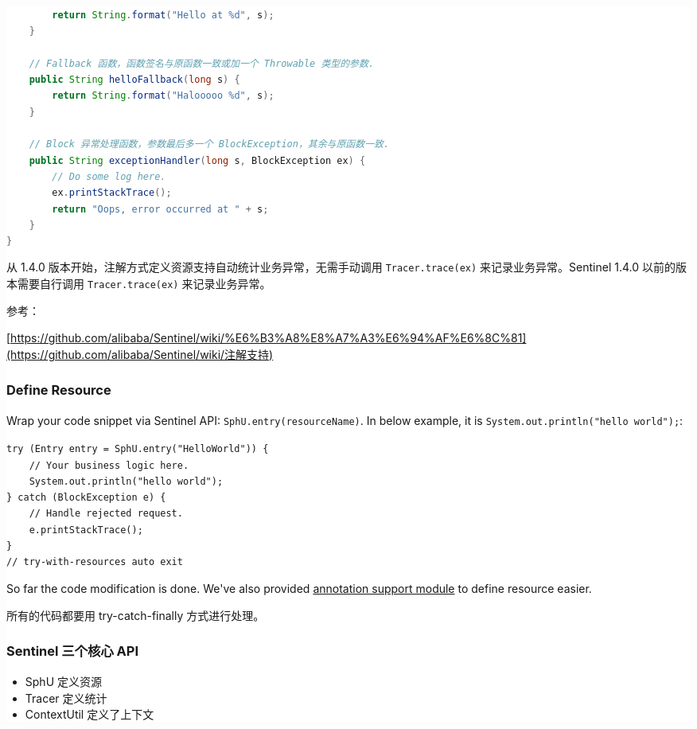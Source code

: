 ```java
        return String.format("Hello at %d", s);
    }
    
    // Fallback 函数，函数签名与原函数一致或加一个 Throwable 类型的参数.
    public String helloFallback(long s) {
        return String.format("Halooooo %d", s);
    }

    // Block 异常处理函数，参数最后多一个 BlockException，其余与原函数一致.
    public String exceptionHandler(long s, BlockException ex) {
        // Do some log here.
        ex.printStackTrace();
        return "Oops, error occurred at " + s;
    }
}
```

从 1.4.0 版本开始，注解方式定义资源支持自动统计业务异常，无需手动调用 `Tracer.trace(ex)` 来记录业务异常。Sentinel 1.4.0 以前的版本需要自行调用 `Tracer.trace(ex)` 来记录业务异常。

参考：

[https://github.com/alibaba/Sentinel/wiki/%E6%B3%A8%E8%A7%A3%E6%94%AF%E6%8C%81](https://github.com/alibaba/Sentinel/wiki/注解支持)

### Define Resource

Wrap your code snippet via Sentinel API: `SphU.entry(resourceName)`. In below example, it is `System.out.println("hello world");`:

```
try (Entry entry = SphU.entry("HelloWorld")) {
    // Your business logic here.
    System.out.println("hello world");
} catch (BlockException e) {
    // Handle rejected request.
    e.printStackTrace();
}
// try-with-resources auto exit
```

So far the code modification is done. We've also provided [annotation support module](https://github.com/alibaba/Sentinel/blob/master/sentinel-extension/sentinel-annotation-aspectj/README.md) to define resource easier.

所有的代码都要用 try-catch-finally 方式进行处理。

### Sentinel 三个核心 API

- SphU 定义资源
- Tracer 定义统计
- ContextUtil 定义了上下文